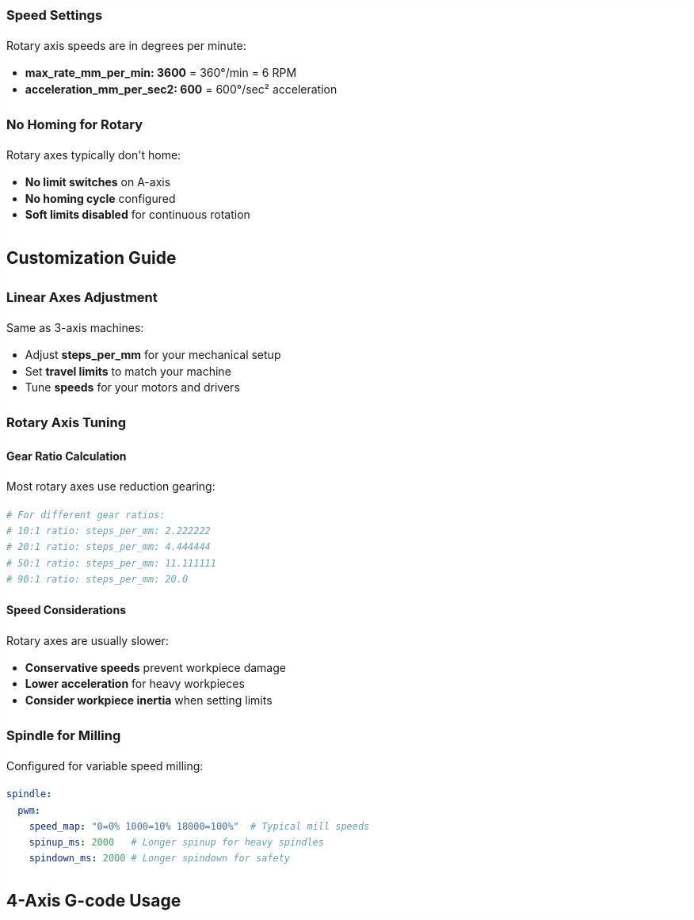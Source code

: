 ### Speed Settings
Rotary axis speeds are in degrees per minute:
- **max_rate_mm_per_min: 3600** = 360°/min = 6 RPM
- **acceleration_mm_per_sec2: 600** = 600°/sec² acceleration

### No Homing for Rotary
Rotary axes typically don't home:
- **No limit switches** on A-axis
- **No homing cycle** configured
- **Soft limits disabled** for continuous rotation

## Customization Guide

### Linear Axes Adjustment
Same as 3-axis machines:
- Adjust **steps_per_mm** for your mechanical setup
- Set **travel limits** to match your machine
- Tune **speeds** for your motors and drivers

### Rotary Axis Tuning

#### Gear Ratio Calculation
Most rotary axes use reduction gearing:
```yaml
# For different gear ratios:
# 10:1 ratio: steps_per_mm: 2.222222
# 20:1 ratio: steps_per_mm: 4.444444  
# 50:1 ratio: steps_per_mm: 11.111111
# 90:1 ratio: steps_per_mm: 20.0
```

#### Speed Considerations
Rotary axes are usually slower:
- **Conservative speeds** prevent workpiece damage
- **Lower acceleration** for heavy workpieces
- **Consider workpiece inertia** when setting limits

### Spindle for Milling
Configured for variable speed milling:
```yaml
spindle:
  pwm:
    speed_map: "0=0% 1000=10% 18000=100%"  # Typical mill speeds
    spinup_ms: 2000   # Longer spinup for heavy spindles
    spindown_ms: 2000 # Longer spindown for safety
```

## 4-Axis G-code Usage
